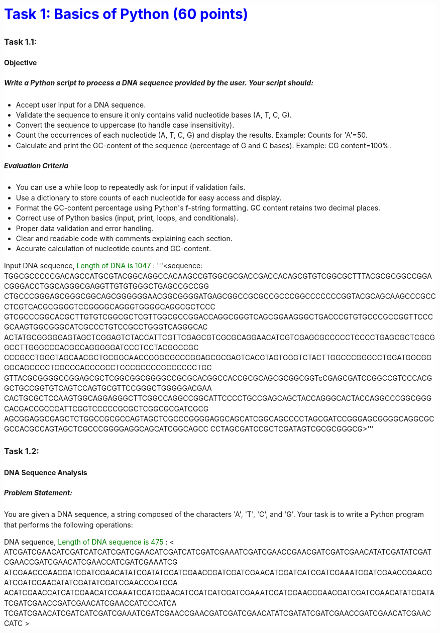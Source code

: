 # <font color="blue">Task 1: Basics of Python (60 points)</font>

### Task 1.1:
#### Objective
##### Write a Python script to process a DNA sequence provided by the user. Your script should:

- Accept user input for a DNA sequence.
- Validate the sequence to ensure it only contains valid nucleotide bases (A, T, C, G).
- Convert the sequence to uppercase (to handle case insensitivity).
- Count the occurrences of each nucleotide (A, T, C, G) and display the results. Example: Counts for 'A'=50.
- Calculate and print the GC-content of the sequence (percentage of G and C bases). Example: CG content=100%.

##### Evaluation Criteria
- You can use a while loop to repeatedly ask for input if validation fails.
- Use a dictionary to store counts of each nucleotide for easy access and display.
- Format the GC-content percentage using Python's f-string formatting. GC content retains two decimal places.
- Correct use of Python basics (input, print, loops, and conditionals).
- Proper data validation and error handling.
- Clear and readable code with comments explaining each section.
- Accurate calculation of nucleotide counts and GC-content.

Input DNA sequence, <font color="green"> Length of DNA is 1047 </font>: '''<sequence: TGGCGCCCCCGACAGCCATGCGTACGGCAGGCCACAAGCCGTGGCGCGACCGACCACAGCGTGTCGGCGCTTTACGCGCGGCCGGACGGGACCTGGCAGGGCGAGGTTGTGTGGGCTGAGCCGCCGG  CTGCCCGGGAGCGGGCGGCAGCGGGGGGAACGGCGGGGATGAGCGGCCGCGCCGCCCGGCCCCCCCGGTACGCAGCAAGCCCGCCCTCGTCACGCGGGGTCCGGGGCAGGGTGGGGCAGGCGCTCCC  GTCGCCCGGCACGCTTGTGTCGGCGCTCGTTGGCGCCGGACCAGGCGGGTCAGCGGAAGGGCTGACCCGTGTGCCCGCCGGTTCCCGCAAGTGGCGGGCATCGCCCTGTCCGCCTGGGTCAGGGCAC  ACTATGCGGGGGAGTAGCTCGGAGTCTACCATTCGTTCGAGCGTCGCGCAGGAACATCGTCGAGCGCCCCCTCCCCTGAGCGCTCGCGGCCTTGGGCCCACGCCAGGGGGATCCCTCCTACGGCCGC  CCCGCCTGGGTAGCAACGCTGCGGCAACCGGGCGCCCGGAGCGCGAGTCACGTAGTGGGTCTACTTGGCCCGGGCCTGGATGGCGGGGCAGCCCCTCGCCCACCCGCCTCCCGCCCCGCCCCCCTGC  GTTACGCGGGGCCGGAGCGCTCGGCGGCGGGGCCGCGCACGGCCACCGCGCAGCGCGGCGGTcCGAGCGATCCGGCCGTCCCACGGCTGCCGGTGTCAGTCCAGTGCGTTCCGGGCTGGGGGACGAA  CACTGCGCTCCAAGTGGCAGGAGGGCTTCGGCCAGGCCGGCATTCCCCTGCCGAGCAGCTACCAGGGCACTACCAGGCCCGGCGGGCACGACCGCCCATTCGGTCCCCCGCGCTCGGCGCGATCGCG  AGCGGAGGCGAGCTCTGGCCGCGCCAGTAGCTCGCCCGGGGAGGCAGCATCGGCAGCCCCTAGCGATCCGGGAGCGGGGCAGGCGCGCCACGCCAGTAGCTCGCCCGGGGAGGCAGCATCGGCAGCC  CCTAGCGATCCGCTCGATAGTCGCGCGGGCG>'''

### Task 1.2: 

#### DNA Sequence Analysis
##### Problem Statement:
You are given a DNA sequence, a string composed of the characters 'A', 'T', 'C', and 'G'. Your task is to write a Python program that performs the following operations:

DNA sequence, <font color="green">Length of DNA sequence is 475 </font>: < ATCGATCGAACATCGATCATCATCGATCGAACATCGATCATCGATCGAAATCGATCGAACCGAACGATCGATCGAACATATCGATATCGATCGAACCGATCGAACATCGAACCATCGATCGAAATCG  ATCGAACCGAACGATCGATCGAACATATCGATATCGATCGAACCGATCGATCGAACATCGATCATCGATCGAAATCGATCGAACCGAACGATCGATCGAACATATCGATATCGATCGAACCGATCGA  ACATCGAACCATCATCGAACATCGAAATCGATCGAACATCGATCATCGATCGAAATCGATCGAACCGAACGATCGATCGAACATATCGATATCGATCGAACCGATCGAACATCGAACCATCCCATCA  TCGATCGAACATCGATCATCGATCGAAATCGATCGAACCGAACGATCGATCGAACATATCGATATCGATCGAACCGATCGAACATCGAACCATC  > 
